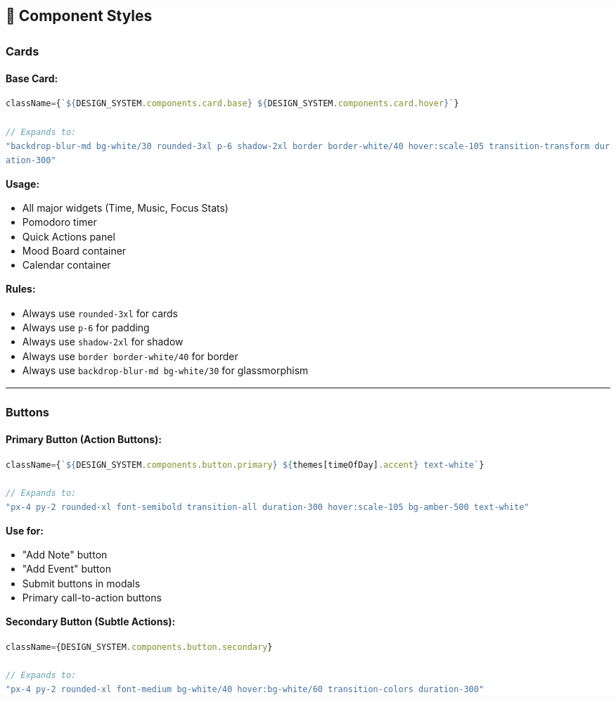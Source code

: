
## 🎴 Component Styles

### Cards

**Base Card:**
```javascript
className={`${DESIGN_SYSTEM.components.card.base} ${DESIGN_SYSTEM.components.card.hover}`}

// Expands to:
"backdrop-blur-md bg-white/30 rounded-3xl p-6 shadow-2xl border border-white/40 hover:scale-105 transition-transform duration-300"
```

**Usage:**
- All major widgets (Time, Music, Focus Stats)
- Pomodoro timer
- Quick Actions panel
- Mood Board container
- Calendar container

**Rules:**
- Always use `rounded-3xl` for cards
- Always use `p-6` for padding
- Always use `shadow-2xl` for shadow
- Always use `border border-white/40` for border
- Always use `backdrop-blur-md bg-white/30` for glassmorphism

---

### Buttons

**Primary Button (Action Buttons):**
```javascript
className={`${DESIGN_SYSTEM.components.button.primary} ${themes[timeOfDay].accent} text-white`}

// Expands to:
"px-4 py-2 rounded-xl font-semibold transition-all duration-300 hover:scale-105 bg-amber-500 text-white"
```

**Use for:**
- "Add Note" button
- "Add Event" button  
- Submit buttons in modals
- Primary call-to-action buttons

**Secondary Button (Subtle Actions):**
```javascript
className={DESIGN_SYSTEM.components.button.secondary}

// Expands to:
"px-4 py-2 rounded-xl font-medium bg-white/40 hover:bg-white/60 transition-colors duration-300"
```
